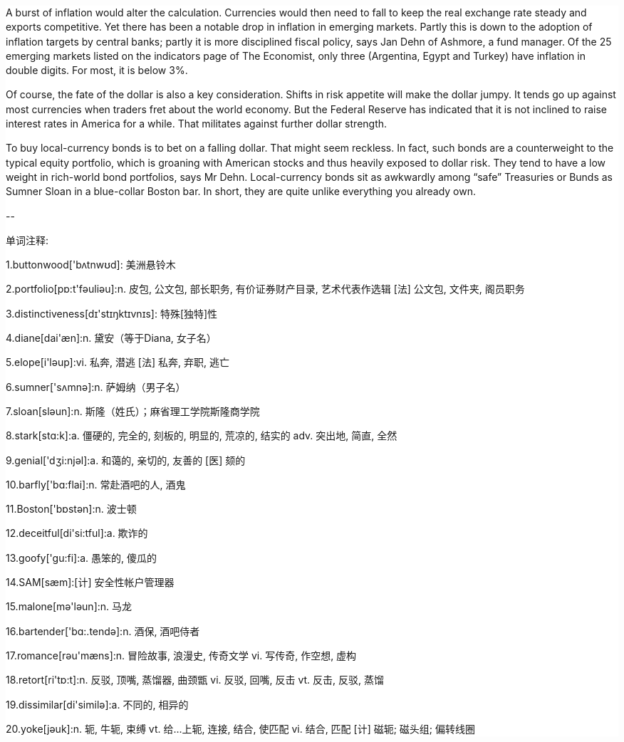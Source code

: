 A burst of inflation would alter the calculation. Currencies would then need to fall to keep the real exchange rate steady and exports competitive. Yet there has been a notable drop in inflation in emerging markets. Partly this is down to the adoption of inflation targets by central banks; partly it is more disciplined fiscal policy, says Jan Dehn of Ashmore, a fund manager. Of the 25 emerging markets listed on the indicators page of The Economist, only three (Argentina, Egypt and Turkey) have inflation in double digits. For most, it is below 3%. 

Of course, the fate of the dollar is also a key consideration. Shifts in risk appetite will make the dollar jumpy. It tends go up against most currencies when traders fret about the world economy. But the Federal Reserve has indicated that it is not inclined to raise interest rates in America for a while. That militates against further dollar strength. 

To buy local-currency bonds is to bet on a falling dollar. That might seem reckless. In fact, such bonds are a counterweight to the typical equity portfolio, which is groaning with American stocks and thus heavily exposed to dollar risk. They tend to have a low weight in rich-world bond portfolios, says Mr Dehn. Local-currency bonds sit as awkwardly among “safe” Treasuries or Bunds as Sumner Sloan in a blue-collar Boston bar. In short, they are quite unlike everything you already own. 

-- 

 单词注释:

1.buttonwood['bʌtnwʊd]: 美洲悬铃木 

2.portfolio[pɒ:t'fәuliәu]:n. 皮包, 公文包, 部长职务, 有价证券财产目录, 艺术代表作选辑 [法] 公文包, 文件夹, 阁员职务 

3.distinctiveness[dɪ'stɪŋktɪvnɪs]: 特殊[独特]性 

4.diane[dai'æn]:n. 黛安（等于Diana, 女子名） 

5.elope[i'lәup]:vi. 私奔, 潜逃 [法] 私奔, 弃职, 逃亡 

6.sumner['sʌmnә]:n. 萨姆纳（男子名） 

7.sloan[slәun]:n. 斯隆（姓氏）；麻省理工学院斯隆商学院 

8.stark[stɑ:k]:a. 僵硬的, 完全的, 刻板的, 明显的, 荒凉的, 结实的 adv. 突出地, 简直, 全然 

9.genial['dʒi:njәl]:a. 和蔼的, 亲切的, 友善的 [医] 颏的 

10.barfly['bɑ:flai]:n. 常赴酒吧的人, 酒鬼 

11.Boston['bɒstәn]:n. 波士顿 

12.deceitful[di'si:tful]:a. 欺诈的 

13.goofy['gu:fi]:a. 愚笨的, 傻瓜的 

14.SAM[sæm]:[计] 安全性帐户管理器 

15.malone[mә'lәun]:n. 马龙 

16.bartender['bɑ:.tendә]:n. 酒保, 酒吧侍者 

17.romance[rәu'mæns]:n. 冒险故事, 浪漫史, 传奇文学 vi. 写传奇, 作空想, 虚构 

18.retort[ri'tɒ:t]:n. 反驳, 顶嘴, 蒸馏器, 曲颈甑 vi. 反驳, 回嘴, 反击 vt. 反击, 反驳, 蒸馏 

19.dissimilar[di'similә]:a. 不同的, 相异的 

20.yoke[jәuk]:n. 轭, 牛轭, 束缚 vt. 给...上轭, 连接, 结合, 使匹配 vi. 结合, 匹配 [计] 磁轭; 磁头组; 偏转线圈 
